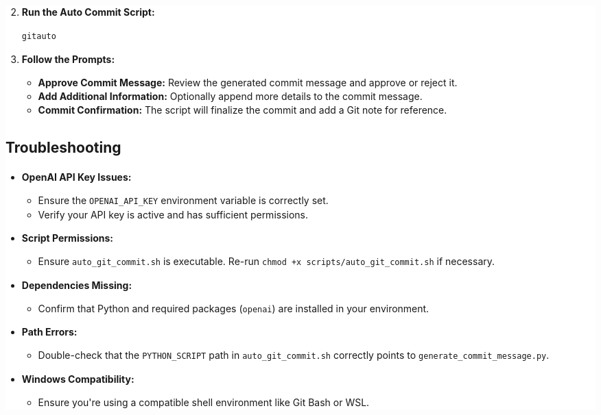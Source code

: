2. **Run the Auto Commit Script:**

   ```bash
   gitauto
   ```

3. **Follow the Prompts:**

   - **Approve Commit Message:** Review the generated commit message and approve or reject it.
   - **Add Additional Information:** Optionally append more details to the commit message.
   - **Commit Confirmation:** The script will finalize the commit and add a Git note for reference.

## Troubleshooting

- **OpenAI API Key Issues:**
  - Ensure the `OPENAI_API_KEY` environment variable is correctly set.
  - Verify your API key is active and has sufficient permissions.

- **Script Permissions:**
  - Ensure `auto_git_commit.sh` is executable. Re-run `chmod +x scripts/auto_git_commit.sh` if necessary.

- **Dependencies Missing:**
  - Confirm that Python and required packages (`openai`) are installed in your environment.

- **Path Errors:**
  - Double-check that the `PYTHON_SCRIPT` path in `auto_git_commit.sh` correctly points to `generate_commit_message.py`.

- **Windows Compatibility:**
  - Ensure you're using a compatible shell environment like Git Bash or WSL.
